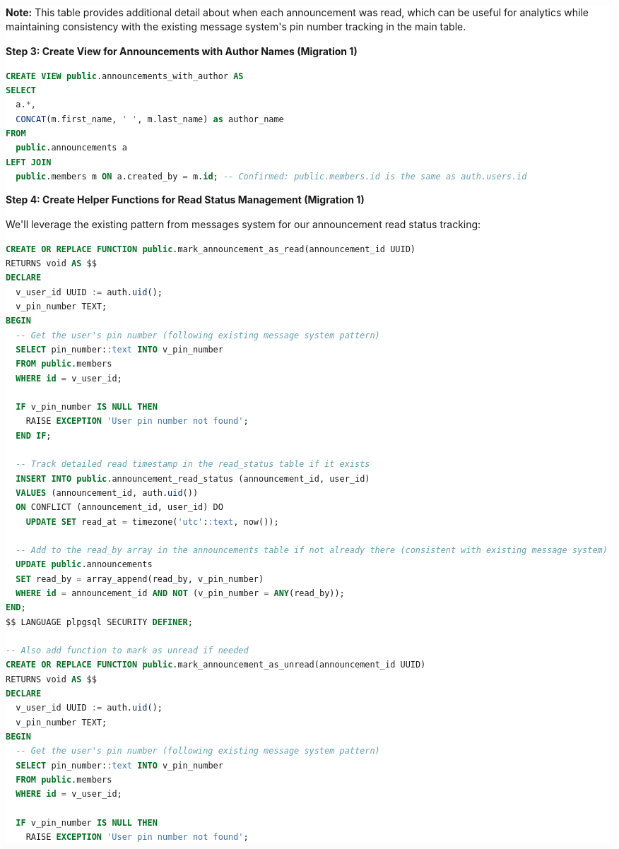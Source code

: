 **Note:** This table provides additional detail about when each announcement was read, which can be useful for analytics while maintaining consistency with the existing message system's pin number tracking in the main table.

**Step 3: Create View for Announcements with Author Names (Migration 1)**

```sql
CREATE VIEW public.announcements_with_author AS
SELECT
  a.*,
  CONCAT(m.first_name, ' ', m.last_name) as author_name
FROM
  public.announcements a
LEFT JOIN
  public.members m ON a.created_by = m.id; -- Confirmed: public.members.id is the same as auth.users.id
```

**Step 4: Create Helper Functions for Read Status Management (Migration 1)**

We'll leverage the existing pattern from messages system for our announcement read status tracking:

```sql
CREATE OR REPLACE FUNCTION public.mark_announcement_as_read(announcement_id UUID)
RETURNS void AS $$
DECLARE
  v_user_id UUID := auth.uid();
  v_pin_number TEXT;
BEGIN
  -- Get the user's pin number (following existing message system pattern)
  SELECT pin_number::text INTO v_pin_number
  FROM public.members
  WHERE id = v_user_id;

  IF v_pin_number IS NULL THEN
    RAISE EXCEPTION 'User pin number not found';
  END IF;

  -- Track detailed read timestamp in the read_status table if it exists
  INSERT INTO public.announcement_read_status (announcement_id, user_id)
  VALUES (announcement_id, auth.uid())
  ON CONFLICT (announcement_id, user_id) DO
    UPDATE SET read_at = timezone('utc'::text, now());

  -- Add to the read_by array in the announcements table if not already there (consistent with existing message system)
  UPDATE public.announcements
  SET read_by = array_append(read_by, v_pin_number)
  WHERE id = announcement_id AND NOT (v_pin_number = ANY(read_by));
END;
$$ LANGUAGE plpgsql SECURITY DEFINER;

-- Also add function to mark as unread if needed
CREATE OR REPLACE FUNCTION public.mark_announcement_as_unread(announcement_id UUID)
RETURNS void AS $$
DECLARE
  v_user_id UUID := auth.uid();
  v_pin_number TEXT;
BEGIN
  -- Get the user's pin number (following existing message system pattern)
  SELECT pin_number::text INTO v_pin_number
  FROM public.members
  WHERE id = v_user_id;

  IF v_pin_number IS NULL THEN
    RAISE EXCEPTION 'User pin number not found';
```